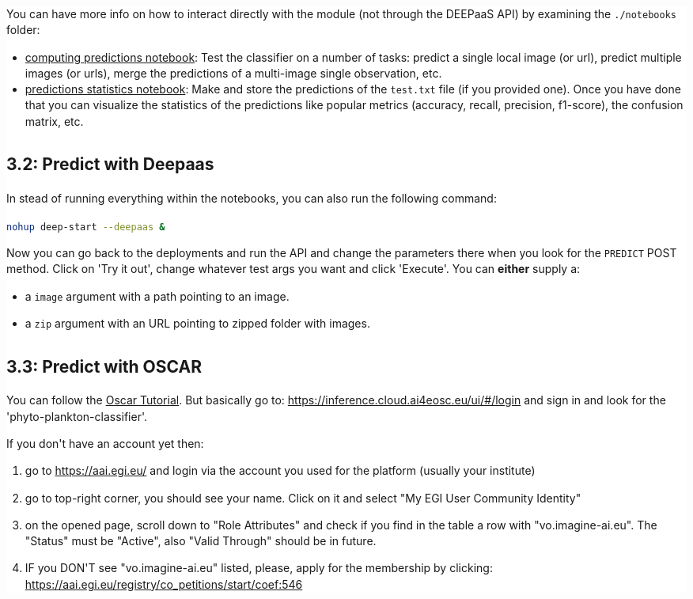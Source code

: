 You can have more info on how to interact directly with the module (not through the DEEPaaS API) by examining the 
``./notebooks`` folder:

* [computing predictions notebook](./notebooks/3.0-Computing_predictions.ipynb):
  Test the classifier on a number of tasks: predict a single local image (or url), predict multiple images (or urls),
  merge the predictions of a multi-image single observation, etc.
* [predictions statistics notebook](./notebooks/3.1-Prediction_statistics.ipynb):
  Make and store the predictions of the `test.txt` file (if you provided one). Once you have done that you can visualize
  the statistics of the predictions like popular metrics (accuracy, recall, precision, f1-score), the confusion matrix, etc.



## 3.2: Predict with Deepaas
In stead of running everything within the notebooks, you can also run the following command: 
```bash
nohup deep-start --deepaas &
```
Now you can go back to the deployments and run the API and change the parameters there when you look for the `PREDICT` POST method. Click on 'Try it out', change whatever test args
you want and click 'Execute'. You can **either** supply a:

* a `image` argument with a path pointing to an image.

* a `zip` argument with an URL pointing to zipped folder with images.



## 3.3: Predict with OSCAR 

You can follow the [Oscar Tutorial](https://docs.ai4os.eu/en/latest/user/howto/deploy/oscar.html). 
But basically go to: https://inference.cloud.ai4eosc.eu/ui/#/login and sign in and look for the 'phyto-plankton-classifier'. 

If  you don't have an account yet then:

1) go to https://aai.egi.eu/ and login via the account you used for the
platform (usually your institute)

2) go to top-right corner, you should see your name. Click on it and
select "My EGI User Community Identity"

3) on the opened page, scroll down to "Role Attributes" and check if
you find in the table a row with "vo.imagine-ai.eu". The "Status" must
be "Active", also "Valid Through" should be in future.

4) IF you DON'T see "vo.imagine-ai.eu" listed, please, apply for the
membership by clicking:
https://aai.egi.eu/registry/co_petitions/start/coef:546
